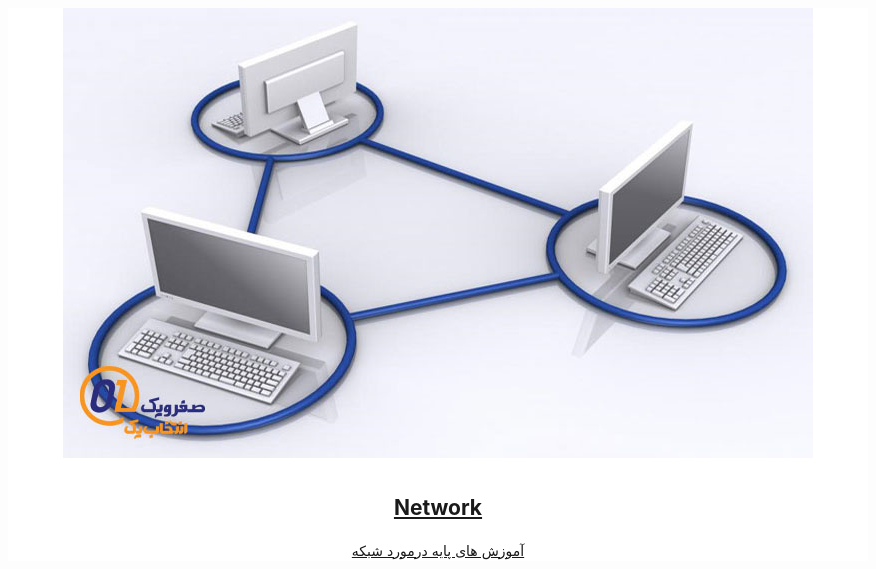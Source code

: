 <a href="Network">
<article class="hentry">
<header class="entry-header">
<div class="entry-thumbnail">
<img alt="Network" src="https://raw.githubusercontent.com/majidrezarahnavard/way_of_freedom_media/refs/heads/main/source/%D9%85%D9%86%D8%B8%D9%88%D8%B1-%D8%A7%D8%B2-%D8%B4%D8%A8%DA%A9%D9%87-%DA%A9%D8%A7%D9%85%D9%BE%DB%8C%D9%88%D8%AA%D8%B1%DB%8C-Computer-network-%DA%86%DB%8C%D8%B3%D8%AA%D8%9F.jpg"/>
</div>
<h2 class="my_title">Network</h2>
<p class="my_text">
            آموزش های پایه درمورد شبکه 
        </p>
</header>
</article>
</a>
<a href="Xray">
<article class="hentry">
<header class="entry-header">
<div class="entry-thumbnail">